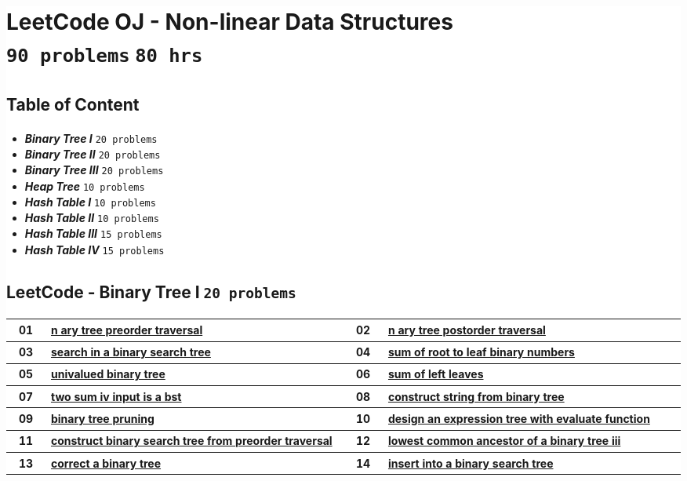 # LeetCode OJ - Non-linear Data Structures <br> `90 problems` `80 hrs`

## Table of Content

- ***Binary Tree I***     `20 problems`
- ***Binary Tree II***    `20 problems`
- ***Binary Tree III***   `20 problems`
- ***Heap Tree***         `10 problems`
- ***Hash Table I***      `10 problems`
- ***Hash Table II***     `10 problems`
- ***Hash Table III***    `15 problems`
- ***Hash Table IV***     `15 problems`

## LeetCode - Binary Tree I `20 problems`

<table>
    <tbody>
        <tr>
<th align="center" width="50px">01</th><th align="left" width="550px"><a href="https://leetcode.com/problems/n-ary-tree-preorder-traversal/">n ary tree preorder traversal</a></th>
<th align="center" width="50px">02</th><th align="left" width="550px"><a href="https://leetcode.com/problems/n-ary-tree-postorder-traversal/">n ary tree postorder traversal</a></th>
        </tr>
        <tr>
<th align="center" width="50px">03</th><th align="left" width="550px"><a href="https://leetcode.com/problems/search-in-a-binary-search-tree/">search in a binary search tree</a></th>
<th align="center" width="50px">04</th><th align="left" width="550px"><a href="https://leetcode.com/problems/sum-of-root-to-leaf-binary-numbers/">sum of root to leaf binary numbers</a></th>
        </tr>
        <tr>
<th align="center" width="50px">05</th><th align="left" width="550px"><a href="https://leetcode.com/problems/univalued-binary-tree/">univalued binary tree</a></th>
<th align="center" width="50px">06</th><th align="left" width="550px"><a href="https://leetcode.com/problems/sum-of-left-leaves/">sum of left leaves</a></th>
        </tr>
        <tr>
<th align="center" width="50px">07</th><th align="left" width="550px"><a href="https://leetcode.com/problems/two-sum-iv-input-is-a-bst/">two sum iv input is a bst</a></th>
<th align="center" width="50px">08</th><th align="left" width="550px"><a href="https://leetcode.com/problems/construct-string-from-binary-tree/">construct string from binary tree</a></th>
        </tr>
        <tr>
<th align="center" width="50px">09</th><th align="left" width="550px"><a href="https://leetcode.com/problems/binary-tree-pruning/">binary tree pruning</a></th>
<th align="center" width="50px">10</th><th align="left" width="550px"><a href="https://leetcode.com/problems/design-an-expression-tree-with-evaluate-function/">design an expression tree with evaluate function</a></th>
        </tr>
        <tr>
<th align="center" width="50px">11</th><th align="left" width="550px"><a href="https://leetcode.com/problems/construct-binary-search-tree-from-preorder-traversal/">construct binary search tree from preorder traversal</a></th>
<th align="center" width="50px">12</th><th align="left" width="550px"><a href="https://leetcode.com/problems/lowest-common-ancestor-of-a-binary-tree-iii/">lowest common ancestor of a binary tree iii</a></th>
        </tr>
        <tr>
<th align="center" width="50px">13</th><th align="left" width="550px"><a href="https://leetcode.com/problems/correct-a-binary-tree/">correct a binary tree</a></th>
<th align="center" width="50px">14</th><th align="left" width="550px"><a href="https://leetcode.com/problems/insert-into-a-binary-search-tree/">insert into a binary search tree</a></th>